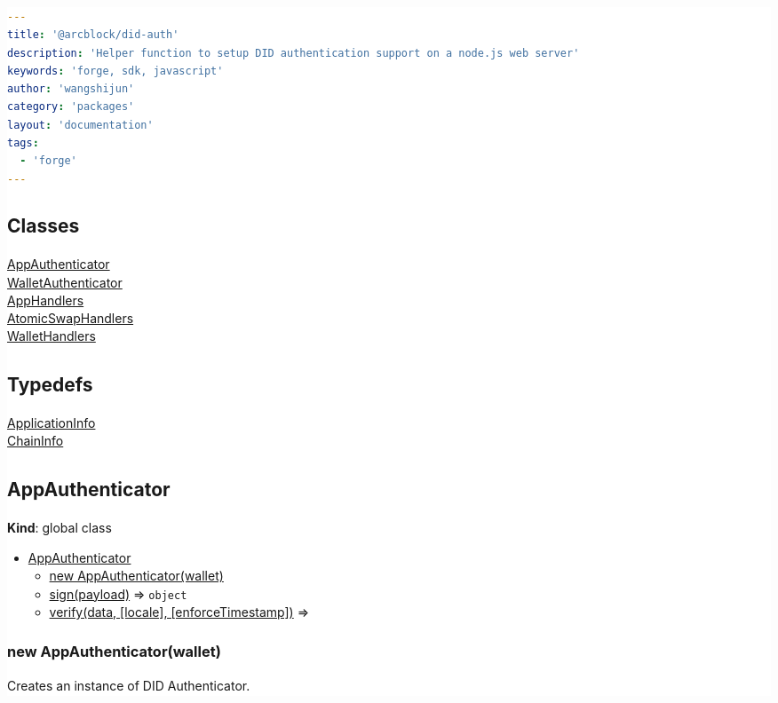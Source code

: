 ```yaml
---
title: '@arcblock/did-auth'
description: 'Helper function to setup DID authentication support on a node.js web server'
keywords: 'forge, sdk, javascript'
author: 'wangshijun'
category: 'packages'
layout: 'documentation'
tags:
  - 'forge'
---
```



## Classes

<dl>
<dt><a href="#AppAuthenticator">AppAuthenticator</a></dt>
<dd></dd>
<dt><a href="#WalletAuthenticator">WalletAuthenticator</a></dt>
<dd></dd>
<dt><a href="#AppHandlers">AppHandlers</a></dt>
<dd></dd>
<dt><a href="#AtomicSwapHandlers">AtomicSwapHandlers</a></dt>
<dd></dd>
<dt><a href="#WalletHandlers">WalletHandlers</a></dt>
<dd></dd>
</dl>


## Typedefs

<dl>
<dt><a href="#ApplicationInfo">ApplicationInfo</a></dt>
<dd></dd>
<dt><a href="#ChainInfo">ChainInfo</a></dt>
<dd></dd>
</dl>


## AppAuthenticator

**Kind**: global class  

* [AppAuthenticator](#AppAuthenticator)
  * [new AppAuthenticator(wallet)](#new_AppAuthenticator_new)
  * [sign(payload)](#AppAuthenticator+sign) ⇒ `object`
  * [verify(data, \[locale\], \[enforceTimestamp\])](#AppAuthenticator+verify) ⇒

### new AppAuthenticator(wallet)

Creates an instance of DID Authenticator.
